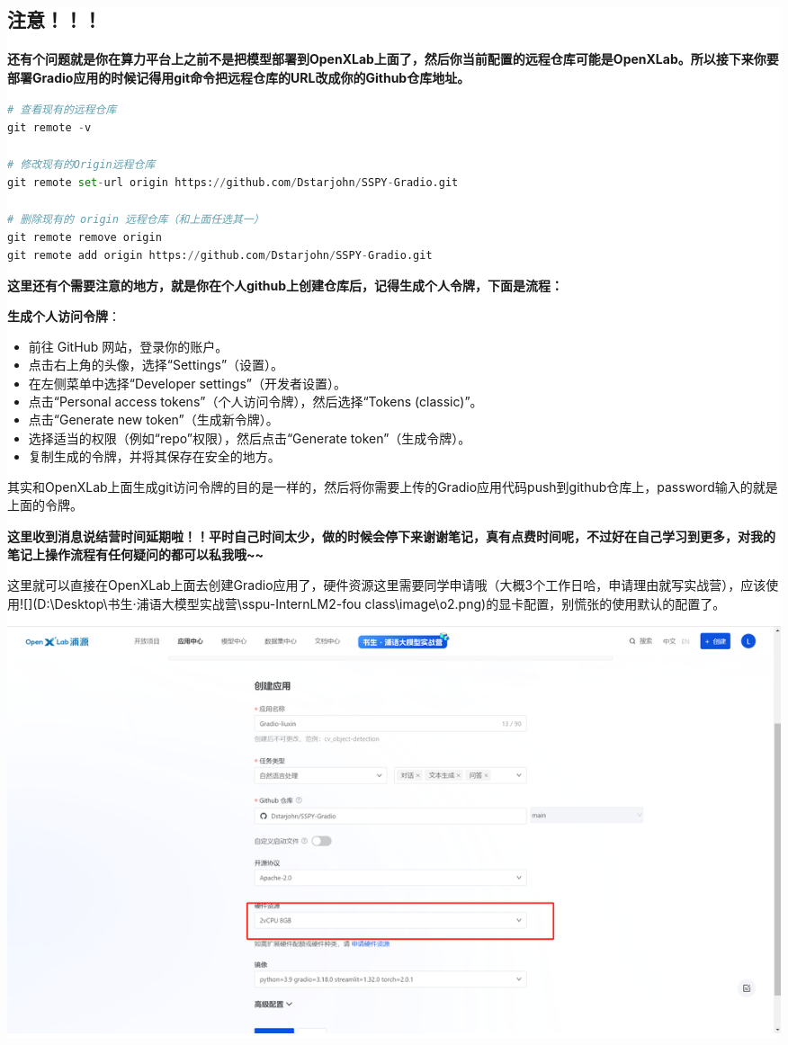 ## 注意！！！

**还有个问题就是你在算力平台上之前不是把模型部署到OpenXLab上面了，然后你当前配置的远程仓库可能是OpenXLab。所以接下来你要部署Gradio应用的时候记得用git命令把远程仓库的URL改成你的Github仓库地址。**

```python
# 查看现有的远程仓库
git remote -v

# 修改现有的Origin远程仓库
git remote set-url origin https://github.com/Dstarjohn/SSPY-Gradio.git

# 删除现有的 origin 远程仓库（和上面任选其一）
git remote remove origin
git remote add origin https://github.com/Dstarjohn/SSPY-Gradio.git

```

**这里还有个需要注意的地方，就是你在个人github上创建仓库后，记得生成个人令牌，下面是流程：**

**生成个人访问令牌**：

- 前往 GitHub 网站，登录你的账户。
- 点击右上角的头像，选择“Settings”（设置）。
- 在左侧菜单中选择“Developer settings”（开发者设置）。
- 点击“Personal access tokens”（个人访问令牌），然后选择“Tokens (classic)”。
- 点击“Generate new token”（生成新令牌）。
- 选择适当的权限（例如“repo”权限），然后点击“Generate token”（生成令牌）。
- 复制生成的令牌，并将其保存在安全的地方。

其实和OpenXLab上面生成git访问令牌的目的是一样的，然后将你需要上传的Gradio应用代码push到github仓库上，password输入的就是上面的令牌。

**这里收到消息说结营时间延期啦！！平时自己时间太少，做的时候会停下来谢谢笔记，真有点费时间呢，不过好在自己学习到更多，对我的笔记上操作流程有任何疑问的都可以私我哦~~**

这里就可以直接在OpenXLab上面去创建Gradio应用了，硬件资源这里需要同学申请哦（大概3个工作日哈，申请理由就写实战营），应该使用![](D:\Desktop\书生·浦语大模型实战营\sspu-InternLM2-fou class\image\o2.png)的显卡配置，别慌张的使用默认的配置了。




![](./image/ok8.png)
